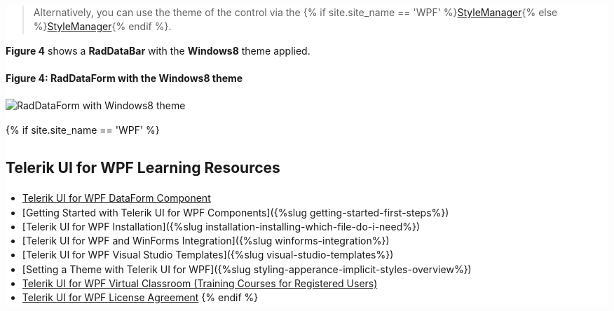 >Alternatively, you can use the theme of the control via the {% if site.site_name == 'WPF' %}[StyleManager](https://docs.telerik.com/devtools/wpf/styling-and-appearance/stylemanager/common-styling-apperance-setting-theme-wpf){% else %}[StyleManager](https://docs.telerik.com/devtools/silverlight/styling-and-appearance/stylemanager/common-styling-apperance-setting-theme){% endif %}.

__Figure 4__ shows a __RadDataBar__ with the **Windows8** theme applied.
	
#### __Figure 4: RadDataForm with the Windows8 theme__
![RadDataForm with Windows8 theme](images/raddataform-setting-theme.png)

{% if site.site_name == 'WPF' %}
## Telerik UI for WPF Learning Resources

* [Telerik UI for WPF DataForm Component](https://www.telerik.com/products/wpf/dataform.aspx)
* [Getting Started with Telerik UI for WPF Components]({%slug getting-started-first-steps%})
* [Telerik UI for WPF Installation]({%slug installation-installing-which-file-do-i-need%})
* [Telerik UI for WPF and WinForms Integration]({%slug winforms-integration%})
* [Telerik UI for WPF Visual Studio Templates]({%slug visual-studio-templates%})
* [Setting a Theme with Telerik UI for WPF]({%slug styling-apperance-implicit-styles-overview%})
* [Telerik UI for WPF Virtual Classroom (Training Courses for Registered Users)](https://learn.telerik.com/learn/course/external/view/elearning/16/telerik-ui-for-wpf) 
* [Telerik UI for WPF License Agreement](https://www.telerik.com/purchase/license-agreement/wpf-dlw-s)
{% endif %}

